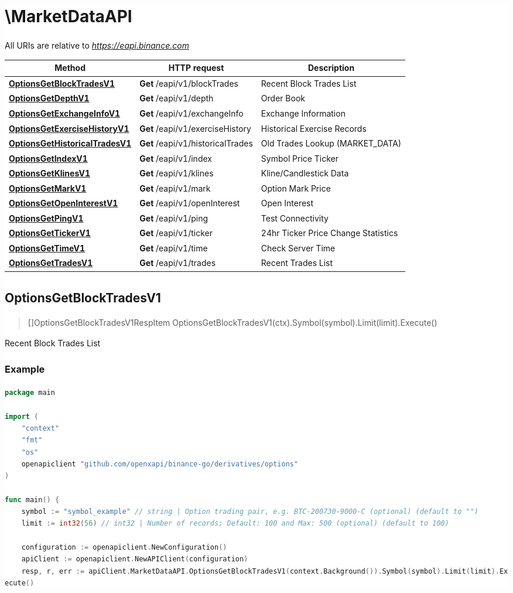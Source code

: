 # \MarketDataAPI

All URIs are relative to *https://eapi.binance.com*

Method | HTTP request | Description
------------- | ------------- | -------------
[**OptionsGetBlockTradesV1**](MarketDataAPI.md#OptionsGetBlockTradesV1) | **Get** /eapi/v1/blockTrades | Recent Block Trades List
[**OptionsGetDepthV1**](MarketDataAPI.md#OptionsGetDepthV1) | **Get** /eapi/v1/depth | Order Book
[**OptionsGetExchangeInfoV1**](MarketDataAPI.md#OptionsGetExchangeInfoV1) | **Get** /eapi/v1/exchangeInfo | Exchange Information
[**OptionsGetExerciseHistoryV1**](MarketDataAPI.md#OptionsGetExerciseHistoryV1) | **Get** /eapi/v1/exerciseHistory | Historical Exercise Records
[**OptionsGetHistoricalTradesV1**](MarketDataAPI.md#OptionsGetHistoricalTradesV1) | **Get** /eapi/v1/historicalTrades | Old Trades Lookup (MARKET_DATA)
[**OptionsGetIndexV1**](MarketDataAPI.md#OptionsGetIndexV1) | **Get** /eapi/v1/index | Symbol Price Ticker
[**OptionsGetKlinesV1**](MarketDataAPI.md#OptionsGetKlinesV1) | **Get** /eapi/v1/klines | Kline/Candlestick Data
[**OptionsGetMarkV1**](MarketDataAPI.md#OptionsGetMarkV1) | **Get** /eapi/v1/mark | Option Mark Price
[**OptionsGetOpenInterestV1**](MarketDataAPI.md#OptionsGetOpenInterestV1) | **Get** /eapi/v1/openInterest | Open Interest
[**OptionsGetPingV1**](MarketDataAPI.md#OptionsGetPingV1) | **Get** /eapi/v1/ping | Test Connectivity
[**OptionsGetTickerV1**](MarketDataAPI.md#OptionsGetTickerV1) | **Get** /eapi/v1/ticker | 24hr Ticker Price Change Statistics
[**OptionsGetTimeV1**](MarketDataAPI.md#OptionsGetTimeV1) | **Get** /eapi/v1/time | Check Server Time
[**OptionsGetTradesV1**](MarketDataAPI.md#OptionsGetTradesV1) | **Get** /eapi/v1/trades | Recent Trades List



## OptionsGetBlockTradesV1

> []OptionsGetBlockTradesV1RespItem OptionsGetBlockTradesV1(ctx).Symbol(symbol).Limit(limit).Execute()

Recent Block Trades List



### Example

```go
package main

import (
	"context"
	"fmt"
	"os"
	openapiclient "github.com/openxapi/binance-go/derivatives/options"
)

func main() {
	symbol := "symbol_example" // string | Option trading pair, e.g. BTC-200730-9000-C (optional) (default to "")
	limit := int32(56) // int32 | Number of records; Default: 100 and Max: 500 (optional) (default to 100)

	configuration := openapiclient.NewConfiguration()
	apiClient := openapiclient.NewAPIClient(configuration)
	resp, r, err := apiClient.MarketDataAPI.OptionsGetBlockTradesV1(context.Background()).Symbol(symbol).Limit(limit).Execute()
```